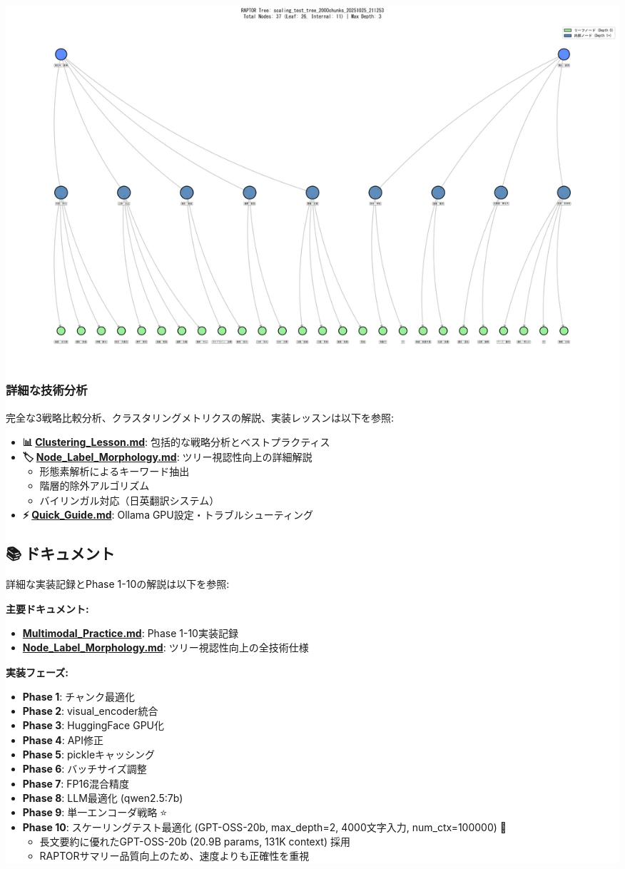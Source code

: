 ![DBI Strategy Tree](data/encoder_comparison_46pdfs/raptor_trees/scaling_test_tree_2000chunks_20251025_211253_tree.png)

### 詳細な技術分析

完全な3戦略比較分析、クラスタリングメトリクスの解説、実装レッスンは以下を参照:

- **📊 [Clustering_Lesson.md](Clustering_Lesson.md)**: 包括的な戦略分析とベストプラクティス
- **🏷️ [Node_Label_Morphology.md](Node_Label_Morphology.md)**: ツリー視認性向上の詳細解説
  - 形態素解析によるキーワード抽出
  - 階層的除外アルゴリズム
  - バイリンガル対応（日英翻訳システム）
- **⚡ [Quick_Guide.md](Quick_Guide.md)**: Ollama GPU設定・トラブルシューティング

## 📚 ドキュメント

詳細な実装記録とPhase 1-10の解説は以下を参照:

**主要ドキュメント:**
- **[Multimodal_Practice.md](Multimodal_Practice.md)**: Phase 1-10実装記録
- **[Node_Label_Morphology.md](Node_Label_Morphology.md)**: ツリー視認性向上の全技術仕様

**実装フェーズ:**
- **Phase 1**: チャンク最適化
- **Phase 2**: visual_encoder統合
- **Phase 3**: HuggingFace GPU化
- **Phase 4**: API修正
- **Phase 5**: pickleキャッシング
- **Phase 6**: バッチサイズ調整
- **Phase 7**: FP16混合精度
- **Phase 8**: LLM最適化 (qwen2.5:7b)
- **Phase 9**: 単一エンコーダ戦略 ⭐
- **Phase 10**: スケーリングテスト最適化 (GPT-OSS-20b, max_depth=2, 4000文字入力, num_ctx=100000) 🚀
  - 長文要約に優れたGPT-OSS-20b (20.9B params, 131K context) 採用
  - RAPTORサマリー品質向上のため、速度よりも正確性を重視
